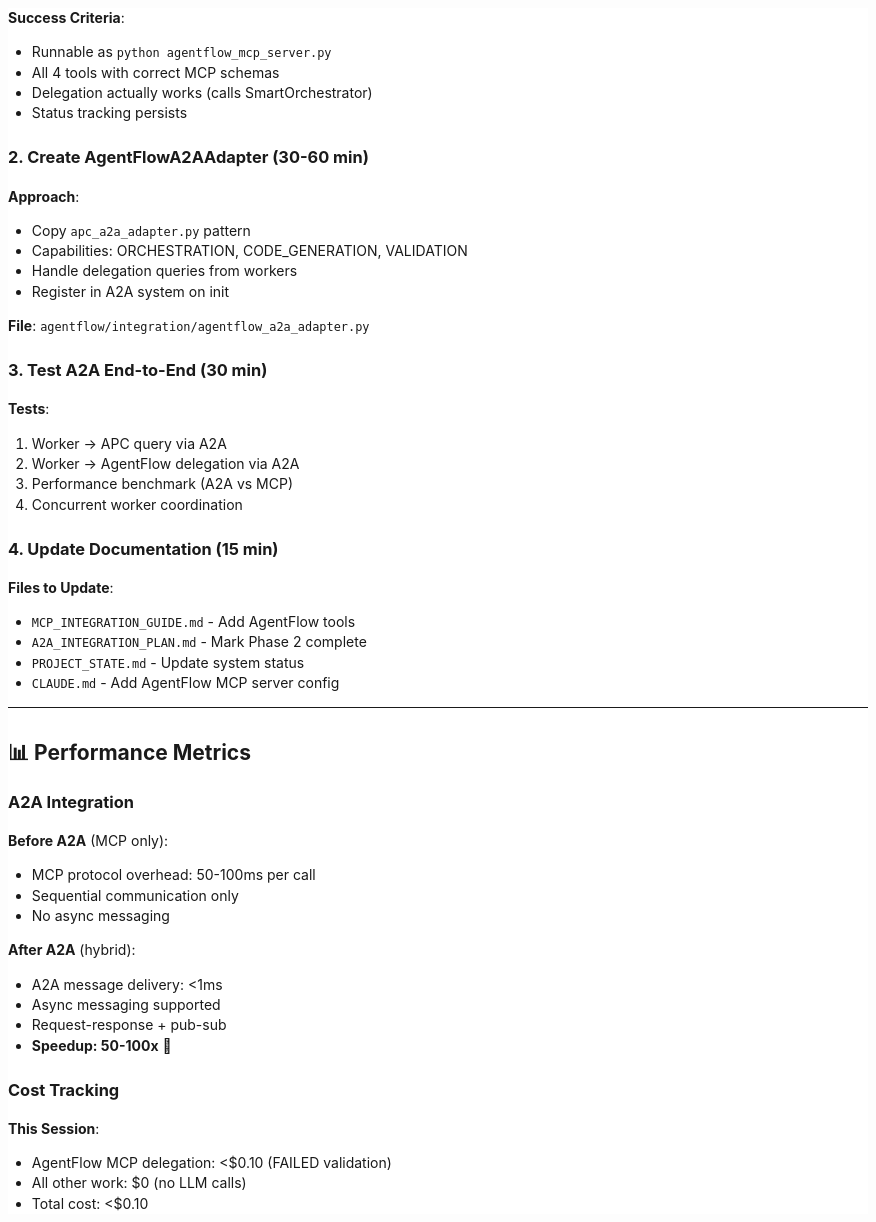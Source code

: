 **Success Criteria**:
- Runnable as `python agentflow_mcp_server.py`
- All 4 tools with correct MCP schemas
- Delegation actually works (calls SmartOrchestrator)
- Status tracking persists

### 2. Create AgentFlowA2AAdapter (30-60 min)

**Approach**:
- Copy `apc_a2a_adapter.py` pattern
- Capabilities: ORCHESTRATION, CODE_GENERATION, VALIDATION
- Handle delegation queries from workers
- Register in A2A system on init

**File**: `agentflow/integration/agentflow_a2a_adapter.py`

### 3. Test A2A End-to-End (30 min)

**Tests**:
1. Worker → APC query via A2A
2. Worker → AgentFlow delegation via A2A
3. Performance benchmark (A2A vs MCP)
4. Concurrent worker coordination

### 4. Update Documentation (15 min)

**Files to Update**:
- `MCP_INTEGRATION_GUIDE.md` - Add AgentFlow tools
- `A2A_INTEGRATION_PLAN.md` - Mark Phase 2 complete
- `PROJECT_STATE.md` - Update system status
- `CLAUDE.md` - Add AgentFlow MCP server config

---

## 📊 Performance Metrics

### A2A Integration

**Before A2A** (MCP only):
- MCP protocol overhead: 50-100ms per call
- Sequential communication only
- No async messaging

**After A2A** (hybrid):
- A2A message delivery: <1ms
- Async messaging supported
- Request-response + pub-sub
- **Speedup: 50-100x** 🚀

### Cost Tracking

**This Session**:
- AgentFlow MCP delegation: <$0.10 (FAILED validation)
- All other work: $0 (no LLM calls)
- Total cost: <$0.10
